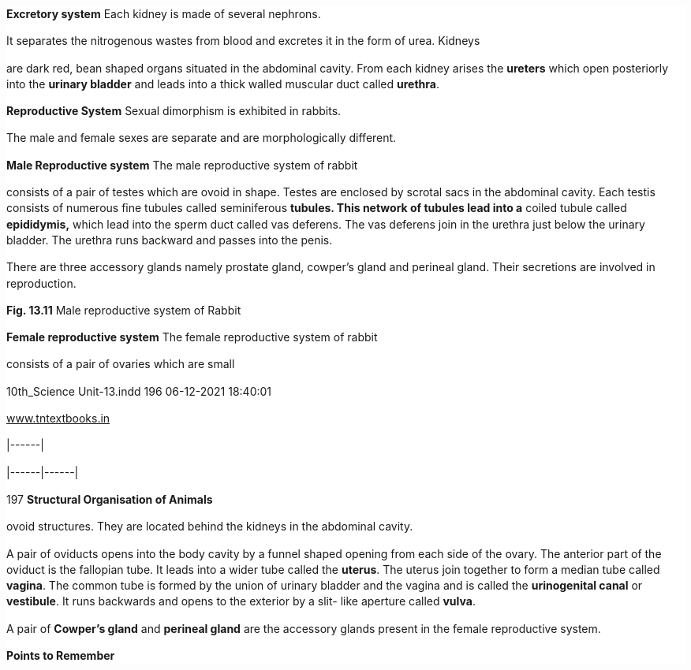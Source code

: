 **Excretory system** Each kidney is made of several nephrons.

It separates the nitrogenous wastes from blood and excretes it in the form of urea. Kidneys

are dark red, bean shaped organs situated in the abdominal cavity. From each kidney arises the **ureters** which open posteriorly into the **urinary bladder** and leads into a thick walled muscular duct called **urethra**.

**Reproductive System** Sexual dimorphism is exhibited in rabbits.

The male and female sexes are separate and are morphologically different.

**Male Reproductive system** The male reproductive system of rabbit

consists of a pair of testes which are ovoid in shape. Testes are enclosed by scrotal sacs in the abdominal cavity. Each testis consists of numerous fine tubules called seminiferous **tubules. This network of tubules lead into a** coiled tubule called **epididymis,** which lead into the sperm duct called vas deferens. The vas deferens join in the urethra just below the urinary bladder. The urethra runs backward and passes into the penis.

There are three accessory glands namely prostate gland, cowper’s gland and perineal gland. Their secretions are involved in reproduction.

**Fig. 13.11** Male reproductive system of Rabbit

**Female reproductive system** The female reproductive system of rabbit

consists of a pair of ovaries which are small

10th\_Science Unit-13.indd 196 06-12-2021 18:40:01

www.tntextbooks.in







|------|






|------|------|






  

197 **Structural Organisation of Animals**

ovoid structures. They are located behind the kidneys in the abdominal cavity.

A pair of oviducts opens into the body cavity by a funnel shaped opening from each side of the ovary. The anterior part of the oviduct is the fallopian tube. It leads into a wider tube called the **uterus**. The uterus join together to form a median tube called **vagina**. The common tube is formed by the union of urinary bladder and the vagina and is called the **urinogenital canal** or **vestibule**. It runs backwards and opens to the exterior by a slit- like aperture called **vulva**.

A pair of **Cowper’s gland** and **perineal gland** are the accessory glands present in the female reproductive system.

**Points to Remember**

